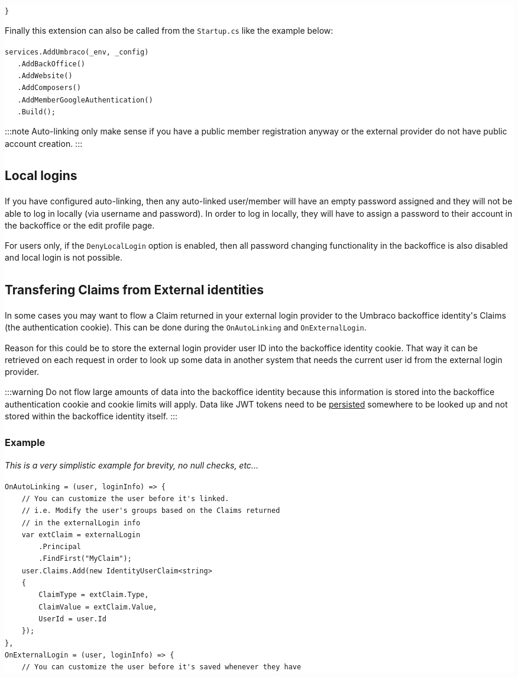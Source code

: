 ```Csharp
}
```

Finally this extension can also be called from the `Startup.cs` like the example below:

```Csharp
services.AddUmbraco(_env, _config)
   .AddBackOffice()
   .AddWebsite()
   .AddComposers()
   .AddMemberGoogleAuthentication()
   .Build();
```
:::note
Auto-linking only make sense if you have a public member registration anyway or the external provider do not have public account creation.
:::

## Local logins

If you have configured auto-linking, then any auto-linked user/member will have an empty password assigned and they will not be able to log in locally (via username and password). In order to log in locally, they will have to assign a password to their account in the backoffice or the edit profile page.

For users only, if the `DenyLocalLogin` option is enabled, then all password changing functionality in the backoffice is also disabled and local login is not possible.

## Transfering Claims from External identities

In some cases you may want to flow a Claim returned in your external login provider to the Umbraco backoffice identity's Claims (the authentication cookie). This can be done during the `OnAutoLinking` and `OnExternalLogin`.

Reason for this could be to store the external login provider user ID into the backoffice identity cookie. That way it can be retrieved on each request in order to look up some data in another system that needs the current user id from the external login provider.

:::warning
Do not flow large amounts of data into the backoffice identity because this information is stored into the backoffice authentication cookie and cookie limits will apply. Data like JWT tokens need to be [persisted](#storing-external-login-provider-data) somewhere to be looked up and not stored within the backoffice identity itself.
:::

### Example

_This is a very simplistic example for brevity, no null checks, etc..._

```Csharp
OnAutoLinking = (user, loginInfo) => {
    // You can customize the user before it's linked.
    // i.e. Modify the user's groups based on the Claims returned
    // in the externalLogin info
    var extClaim = externalLogin
        .Principal
        .FindFirst("MyClaim");
    user.Claims.Add(new IdentityUserClaim<string>
    {
        ClaimType = extClaim.Type,
        ClaimValue = extClaim.Value,
        UserId = user.Id
    });
},
OnExternalLogin = (user, loginInfo) => {
    // You can customize the user before it's saved whenever they have
```